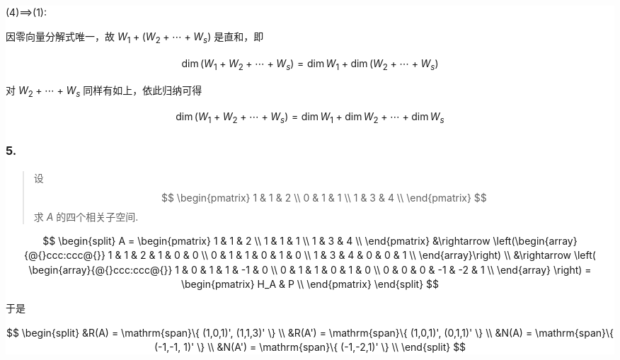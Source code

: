(4)$\implies$(1):

因零向量分解式唯一，故 $W_1+(W_2+\cdots+W_s)$ 是直和，即

$$
\dim(W_1+W_2+\cdots+W_s) = \dim W_1 + \dim(W_2+\cdots+W_s)
$$

对 $W_2+\cdots+W_s$ 同样有如上，依此归纳可得

$$
\dim(W_1+W_2+\cdots+W_s) = \dim W_1 +\dim W_2 + \cdots + \dim W_s
$$

### 5.

> 设
$$
\begin{pmatrix}
1 & 1 & 2 \\
0 & 1 & 1 \\
1 & 3 & 4 \\
\end{pmatrix}
$$
> 求 $A$ 的四个相关子空间.

$$
\begin{split}
A = \begin{pmatrix}
1 & 1 & 2 \\
1 & 1 & 1 \\
1 & 3 & 4 \\
\end{pmatrix} &\rightarrow \left(\begin{array}{@{}ccc:ccc@{}}
1 & 1 & 2 & 1 & 0 & 0 \\
0 & 1 & 1 & 0 & 1 & 0 \\
1 & 3 & 4 & 0 & 0 & 1 \\
\end{array}\right) \\
&\rightarrow \left( \begin{array}{@{}ccc:ccc@{}}
1 & 0 & 1 & 1 & -1 & 0 \\
0 & 1 & 1 & 0 & 1 & 0 \\
0 & 0 & 0 & -1 & -2 & 1 \\
\end{array} \right) = \begin{pmatrix}
H_A & P \\
\end{pmatrix}
\end{split}
$$

于是

$$
\begin{split}
&R(A) = \mathrm{span}\{ (1,0,1)', (1,1,3)' \} \\
&R(A') = \mathrm{span}\{ (1,0,1)', (0,1,1)' \} \\
&N(A) = \mathrm{span}\{ (-1,-1, 1)' \} \\
&N(A') = \mathrm{span}\{ (-1,-2,1)' \} \\
\end{split}
$$

